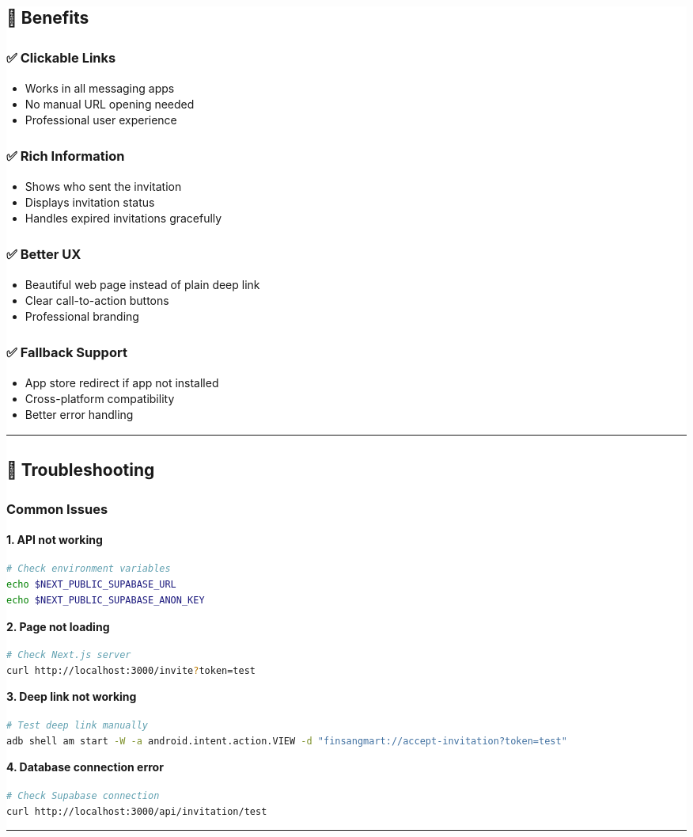 
## 🎯 Benefits

### ✅ **Clickable Links**
- Works in all messaging apps
- No manual URL opening needed
- Professional user experience

### ✅ **Rich Information**
- Shows who sent the invitation
- Displays invitation status
- Handles expired invitations gracefully

### ✅ **Better UX**
- Beautiful web page instead of plain deep link
- Clear call-to-action buttons
- Professional branding

### ✅ **Fallback Support**
- App store redirect if app not installed
- Cross-platform compatibility
- Better error handling

---

## 🚨 Troubleshooting

### Common Issues

**1. API not working**
```bash
# Check environment variables
echo $NEXT_PUBLIC_SUPABASE_URL
echo $NEXT_PUBLIC_SUPABASE_ANON_KEY
```

**2. Page not loading**
```bash
# Check Next.js server
curl http://localhost:3000/invite?token=test
```

**3. Deep link not working**
```bash
# Test deep link manually
adb shell am start -W -a android.intent.action.VIEW -d "finsangmart://accept-invitation?token=test"
```

**4. Database connection error**
```bash
# Check Supabase connection
curl http://localhost:3000/api/invitation/test
```

---